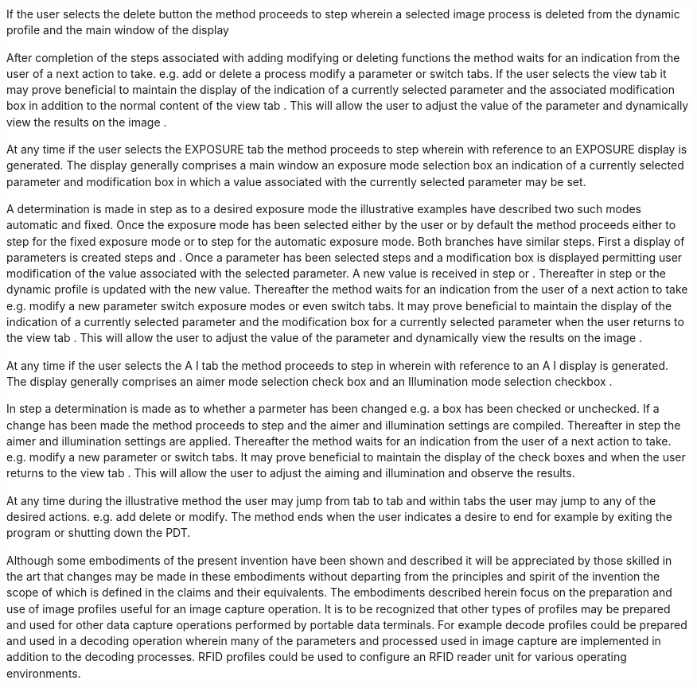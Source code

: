 If the user selects the delete button the method proceeds to step wherein a selected image process is deleted from the dynamic profile and the main window of the display

After completion of the steps associated with adding modifying or deleting functions the method waits for an indication from the user of a next action to take. e.g. add or delete a process modify a parameter or switch tabs. If the user selects the view tab it may prove beneficial to maintain the display of the indication of a currently selected parameter and the associated modification box in addition to the normal content of the view tab . This will allow the user to adjust the value of the parameter and dynamically view the results on the image .

At any time if the user selects the EXPOSURE tab the method proceeds to step wherein with reference to an EXPOSURE display is generated. The display generally comprises a main window an exposure mode selection box an indication of a currently selected parameter and modification box in which a value associated with the currently selected parameter may be set.

A determination is made in step as to a desired exposure mode the illustrative examples have described two such modes automatic and fixed. Once the exposure mode has been selected either by the user or by default the method proceeds either to step for the fixed exposure mode or to step for the automatic exposure mode. Both branches have similar steps. First a display of parameters is created steps and . Once a parameter has been selected steps and a modification box is displayed permitting user modification of the value associated with the selected parameter. A new value is received in step or . Thereafter in step or the dynamic profile is updated with the new value. Thereafter the method waits for an indication from the user of a next action to take e.g. modify a new parameter switch exposure modes or even switch tabs. It may prove beneficial to maintain the display of the indication of a currently selected parameter and the modification box for a currently selected parameter when the user returns to the view tab . This will allow the user to adjust the value of the parameter and dynamically view the results on the image .

At any time if the user selects the A I tab the method proceeds to step in wherein with reference to an A I display is generated. The display generally comprises an aimer mode selection check box and an Illumination mode selection checkbox .

In step a determination is made as to whether a parmeter has been changed e.g. a box has been checked or unchecked. If a change has been made the method proceeds to step and the aimer and illumination settings are compiled. Thereafter in step the aimer and illumination settings are applied. Thereafter the method waits for an indication from the user of a next action to take. e.g. modify a new parameter or switch tabs. It may prove beneficial to maintain the display of the check boxes and when the user returns to the view tab . This will allow the user to adjust the aiming and illumination and observe the results.

At any time during the illustrative method the user may jump from tab to tab and within tabs the user may jump to any of the desired actions. e.g. add delete or modify. The method ends when the user indicates a desire to end for example by exiting the program or shutting down the PDT.

Although some embodiments of the present invention have been shown and described it will be appreciated by those skilled in the art that changes may be made in these embodiments without departing from the principles and spirit of the invention the scope of which is defined in the claims and their equivalents. The embodiments described herein focus on the preparation and use of image profiles useful for an image capture operation. It is to be recognized that other types of profiles may be prepared and used for other data capture operations performed by portable data terminals. For example decode profiles could be prepared and used in a decoding operation wherein many of the parameters and processed used in image capture are implemented in addition to the decoding processes. RFID profiles could be used to configure an RFID reader unit for various operating environments.

